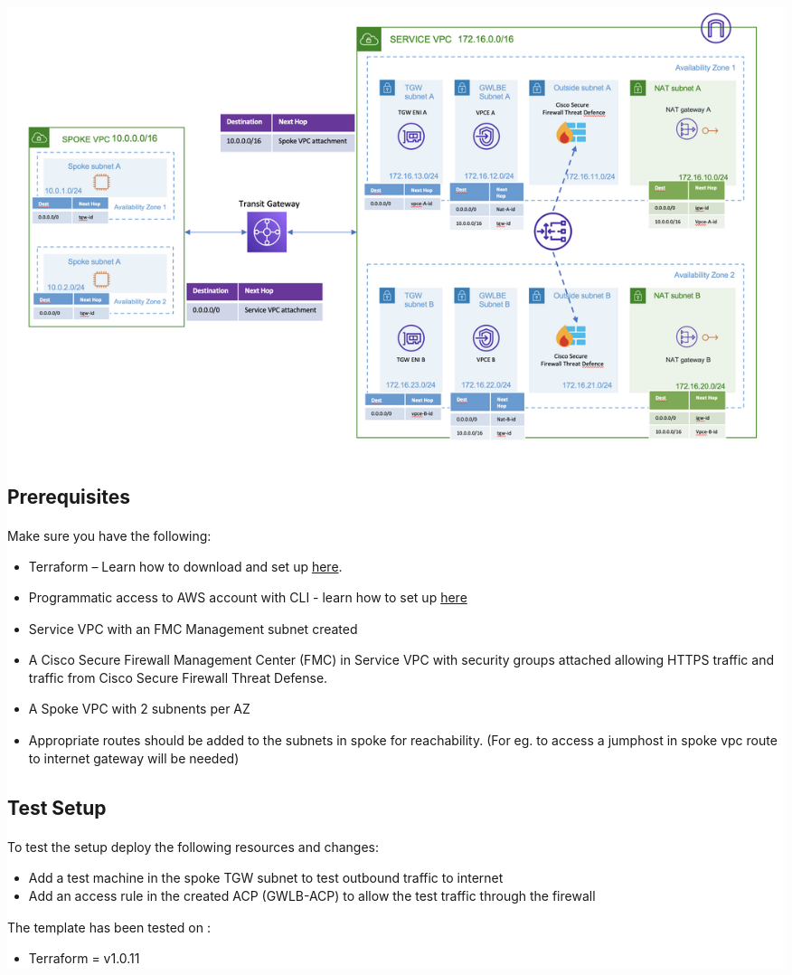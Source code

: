   <img src="./images/centralized_architecture.png" alt="GWLB Centralized Architecture" width="100%">
</p>

## Prerequisites

Make sure you have the following:

- Terraform – Learn how to download and set up [here](https://learn.hashicorp.com/terraform/getting-started/install.html).
- Programmatic access to AWS account with CLI - learn how to set up [here](https://docs.aws.amazon.com/cli/latest/userguide/cli-chap-configure.html)

- Service VPC with an FMC Management subnet created
- A Cisco Secure Firewall Management Center (FMC) in Service VPC with security groups attached allowing HTTPS traffic and traffic from Cisco Secure Firewall Threat Defense.
- A Spoke VPC with 2 subnents per AZ
- Appropriate routes should be added to the subnets in spoke for reachability. (For eg. to access a jumphost in spoke vpc route to internet gateway will be needed)

## Test Setup

To test the setup deploy the following resources and changes:

- Add a test machine in the spoke TGW subnet to test outbound traffic to internet
- Add an access rule in the created ACP (GWLB-ACP) to allow the test traffic through the firewall

The template has been tested on :
- Terraform = v1.0.11
